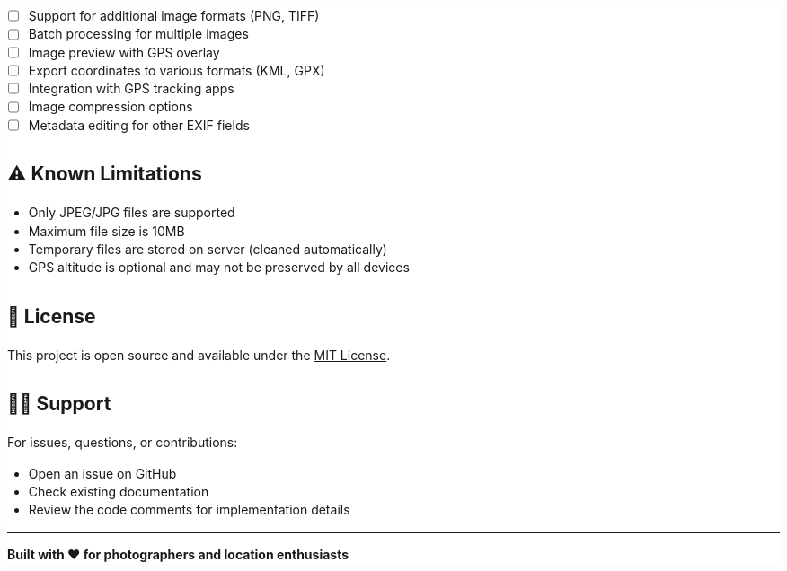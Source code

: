 - [ ] Support for additional image formats (PNG, TIFF)
- [ ] Batch processing for multiple images
- [ ] Image preview with GPS overlay
- [ ] Export coordinates to various formats (KML, GPX)
- [ ] Integration with GPS tracking apps
- [ ] Image compression options
- [ ] Metadata editing for other EXIF fields

## ⚠️ Known Limitations

- Only JPEG/JPG files are supported
- Maximum file size is 10MB
- Temporary files are stored on server (cleaned automatically)
- GPS altitude is optional and may not be preserved by all devices

## 📝 License

This project is open source and available under the [MIT License](LICENSE).

## 🙋‍♂️ Support

For issues, questions, or contributions:
- Open an issue on GitHub
- Check existing documentation
- Review the code comments for implementation details

---

**Built with ❤️ for photographers and location enthusiasts** 
